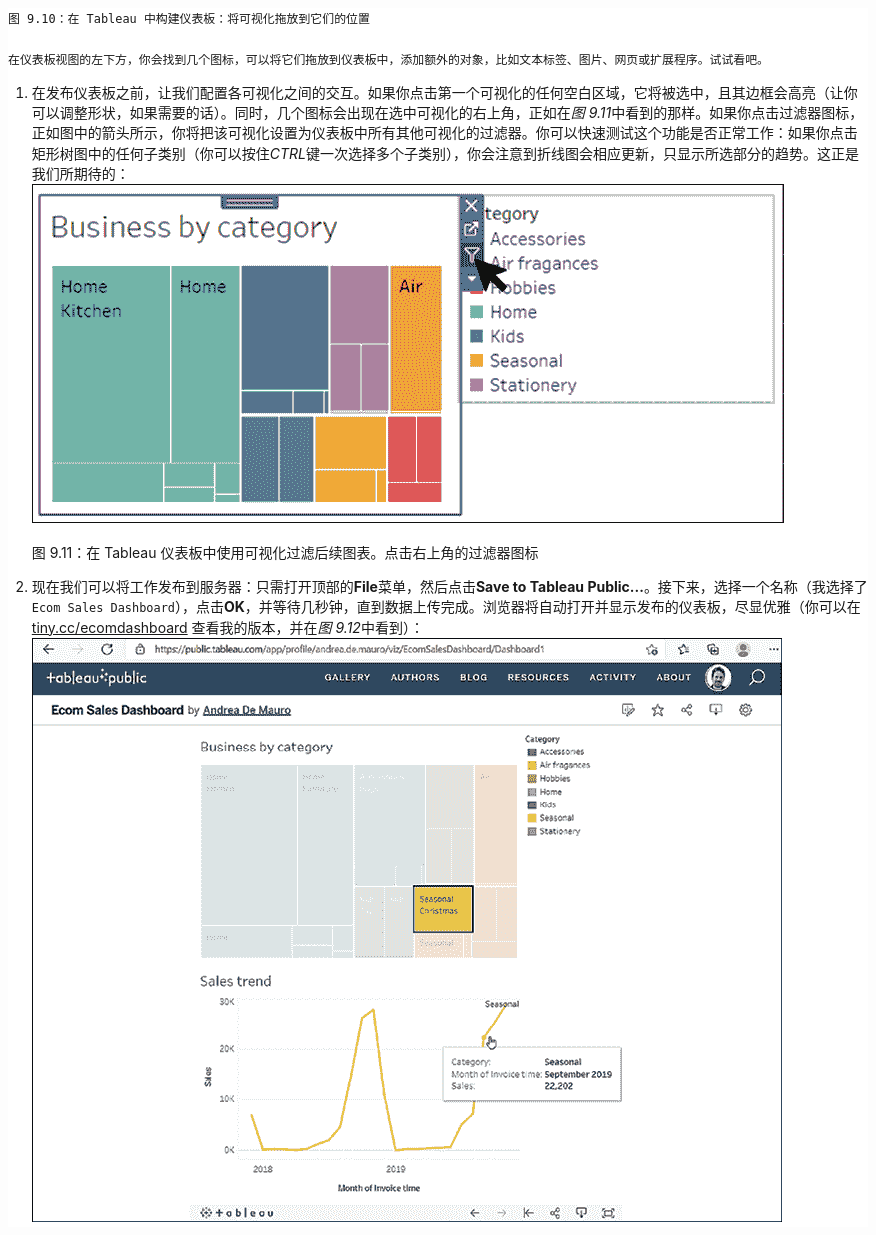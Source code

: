     图 9.10：在 Tableau 中构建仪表板：将可视化拖放到它们的位置

    在仪表板视图的左下方，你会找到几个图标，可以将它们拖放到仪表板中，添加额外的对象，比如文本标签、图片、网页或扩展程序。试试看吧。

1.  在发布仪表板之前，让我们配置各可视化之间的交互。如果你点击第一个可视化的任何空白区域，它将被选中，且其边框会高亮（让你可以调整形状，如果需要的话）。同时，几个图标会出现在选中可视化的右上角，正如在*图 9.11*中看到的那样。如果你点击过滤器图标，正如图中的箭头所示，你将把该可视化设置为仪表板中所有其他可视化的过滤器。你可以快速测试这个功能是否正常工作：如果你点击矩形树图中的任何子类别（你可以按住*CTRL*键一次选择多个子类别），你会注意到折线图会相应更新，只显示所选部分的趋势。这正是我们所期待的：![图表，矩形树图    描述自动生成](img/B17125_09_11.png)

    图 9.11：在 Tableau 仪表板中使用可视化过滤后续图表。点击右上角的过滤器图标

1.  现在我们可以将工作发布到服务器：只需打开顶部的**File**菜单，然后点击**Save to Tableau Public...**。接下来，选择一个名称（我选择了`Ecom Sales Dashboard`），点击**OK**，并等待几秒钟，直到数据上传完成。浏览器将自动打开并显示发布的仪表板，尽显优雅（你可以在 [tiny.cc/ecomdashboard](http://tiny.cc/ecomdashboard) 查看我的版本，并在*图 9.12*中看到）：![图表，矩形树图    描述自动生成](img/B17125_09_12.png)
